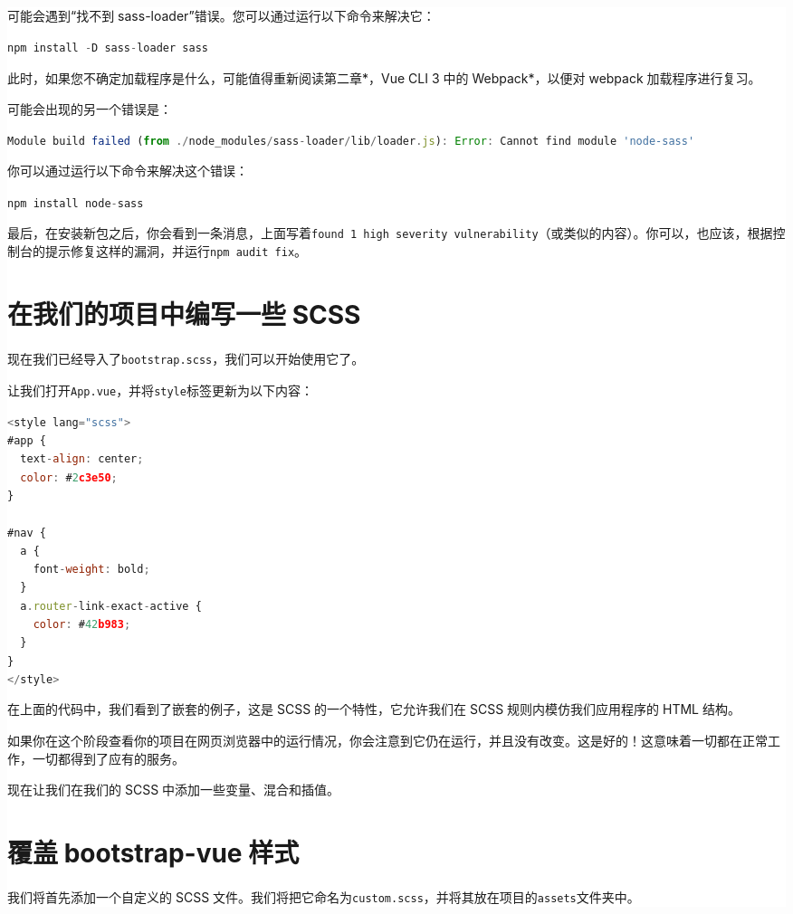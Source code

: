 可能会遇到“找不到 sass-loader”错误。您可以通过运行以下命令来解决它：

```js
npm install -D sass-loader sass
```

此时，如果您不确定加载程序是什么，可能值得重新阅读第二章*，Vue CLI 3 中的 Webpack*，以便对 webpack 加载程序进行复习。

可能会出现的另一个错误是：

```js
Module build failed (from ./node_modules/sass-loader/lib/loader.js): Error: Cannot find module 'node-sass'
```

你可以通过运行以下命令来解决这个错误：

```js
npm install node-sass
```

最后，在安装新包之后，你会看到一条消息，上面写着`found 1 high severity vulnerability`（或类似的内容）。你可以，也应该，根据控制台的提示修复这样的漏洞，并运行`npm audit fix`。

# 在我们的项目中编写一些 SCSS

现在我们已经导入了`bootstrap.scss`，我们可以开始使用它了。

让我们打开`App.vue`，并将`style`标签更新为以下内容：

```js
<style lang="scss">
#app {
  text-align: center;
  color: #2c3e50;
}

#nav {
  a {
    font-weight: bold;
  }
  a.router-link-exact-active {
    color: #42b983;
  }
}
</style>
```

在上面的代码中，我们看到了嵌套的例子，这是 SCSS 的一个特性，它允许我们在 SCSS 规则内模仿我们应用程序的 HTML 结构。

如果你在这个阶段查看你的项目在网页浏览器中的运行情况，你会注意到它仍在运行，并且没有改变。这是好的！这意味着一切都在正常工作，一切都得到了应有的服务。

现在让我们在我们的 SCSS 中添加一些变量、混合和插值。

# 覆盖 bootstrap-vue 样式

我们将首先添加一个自定义的 SCSS 文件。我们将把它命名为`custom.scss`，并将其放在项目的`assets`文件夹中。
